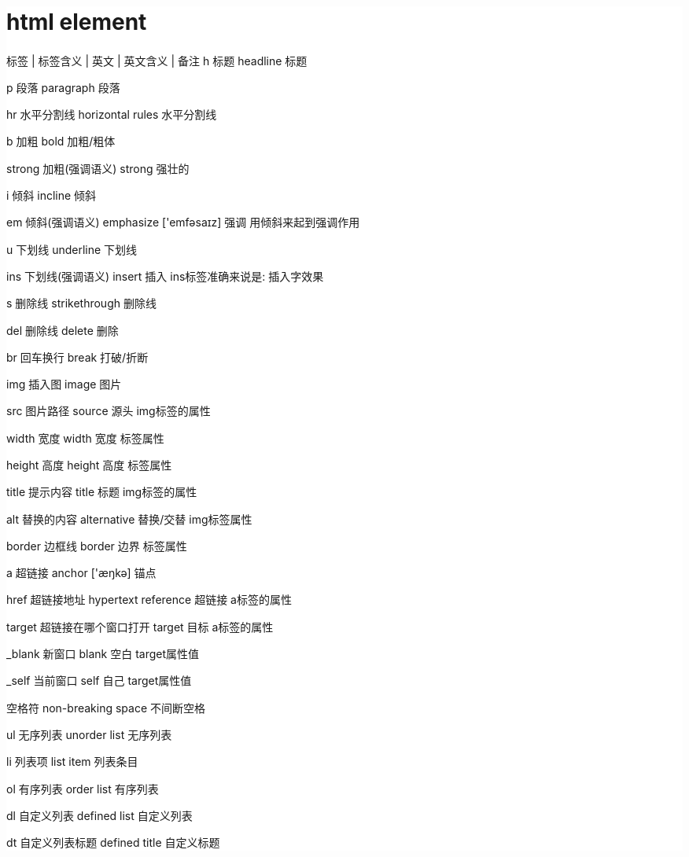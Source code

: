 
# html element

标签 |	标签含义 |	英文 |	英文含义 |	备注
h	标题	headline	标题

p	段落	paragraph	段落	 

hr	水平分割线	horizontal rules	水平分割线	 

b	加粗	bold	加粗/粗体	 

strong	加粗(强调语义)	strong	强壮的	 

i	倾斜	incline	倾斜	 

em	倾斜(强调语义)	emphasize ['emfəsaɪz]	强调	用倾斜来起到强调作用

u	下划线	underline	下划线	 

ins	下划线(强调语义)	insert	插入	ins标签准确来说是: 插入字效果

s	删除线	strikethrough	删除线	

del	删除线	delete	删除	 

br	回车换行	break	打破/折断	 

img	插入图	image	图片	 

src	图片路径	source	源头	img标签的属性

width	宽度	width	宽度	标签属性

height	高度	height	高度	标签属性

title	提示内容	title	标题	img标签的属性

alt	替换的内容	alternative	替换/交替	img标签属性

border	边框线	border	边界	标签属性

a	超链接	anchor  ['æŋkə]	锚点	 

href	超链接地址	hypertext reference	超链接	a标签的属性

target	超链接在哪个窗口打开	target	目标	a标签的属性

_blank	新窗口	blank	空白	target属性值

_self	当前窗口	self	自己	target属性值

空格符	non-breaking space	不间断空格	

ul	无序列表	unorder list	无序列表	 

li	列表项	list item	列表条目	 

ol	有序列表	order list	有序列表	 

dl	自定义列表	defined list	自定义列表	 

dt	自定义列表标题	defined title	自定义标题	
